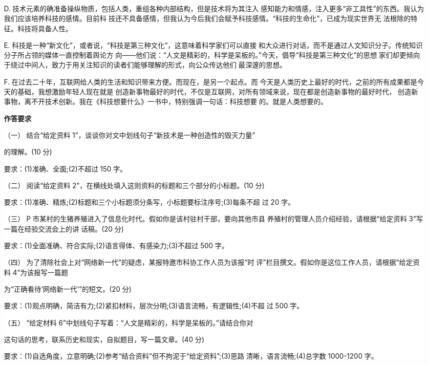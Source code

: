D. 技术元素的确准备操纵物质，包括人类，重组各种内部结构，但是技术将为其注入 感知能力和情感，注入更多“非工具性”的东西。我认为我们应该培养科技的感情。目前科 技还不具备感情，但我认为今后我们会赋予科技感情。“科技的生命化”，已成为现实世界无 法根除的特征。科技将具备人性。

E. 科技是一种“新文化”，或者说，“科技是第三种文化”，这意味着科学家们可以直接 和大众进行对话，而不是通过人文知识分子。传统知识分子所占领的媒体一直控制着舆论方 向——他们说：“人文是精彩的，科学是呆板的。”今天，倡导“科技是第三种文化”的思想 家们却更倾向于绕过中间人，致力于用关注知识的读者们能够理解的形式，向公众传达他们 最深邃的思想。

F. 在过去二十年，互联网给人类的生活和知识带来方便。而现在，是另一个起点。而 今天是人类历史上最好的时代，之前的所有成果都是今天的基础，我想激励年轻人现在就是 创造新事物最好的时代，不仅是互联网，对所有领域来说，现在都是创造新事物的最好时代， 创造新事物，离不开技术创新。我在《科技想要什么》一书中，特别强调一句话：科技想要 的。就是人类想要的。

**作答要求**

（一） 结合“给定资料 1”，谈谈你对文中划线句子“新技术是一种创造性的毁灭力量”

的理解。(10 分)

要求：(1)准确、全面;(2)不超过 150 字。

（二） 阅读“给定资料 2”，在横线处填入这则资料的标题和三个部分的小标题。(10 分)

要求：(1)准确、精炼;(2)标题和三个小标题须分条写，小标题要标注序号;(3)每条不超 过 20 字。

（三） P 市某村的生猪养殖进入了信息化时代。假如你是该村驻村干部，要向其他市县 养殖村的管理人员介绍经验，请根据“给定资料 3”写一篇在经验交流会上的讲 话稿。(20 分)

要求：(1)全面准确、符合实际;(2)语言得体、有感染力;(3)不超过 500 字。

（四） 为了清除社会上对“网络新一代”的疑虑，某报特邀市科协工作人员为该报“时 评”栏目撰文。假如你是这位工作人员，请根据“给定资料 4”为该报写一篇题



为“正确看待‘网络新一代’”的短文。(20 分)

要求：(1)观点明确，简洁有力;(2)紧扣材料，层次分明;(3)语言流畅，有逻辑性;(4)不超 过 500 字。

（五） “给定材料 6”中划线句子写着：“人文是精彩的，科学是呆板的。”请结合你对

这句话的思考，联系历史和现实，自拟题目，写一篇文章。(40 分)

要求：(1)自选角度，立意明确;(2)参考“结合资料”但不拘泥于“给定资料”;(3)思路 清晰，语言流畅;(4)总字数 1000-1200 字。